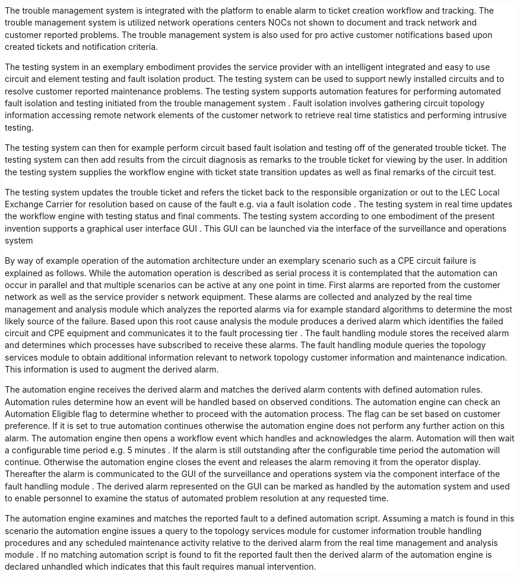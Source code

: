 The trouble management system is integrated with the platform to enable alarm to ticket creation workflow and tracking. The trouble management system is utilized network operations centers NOCs not shown to document and track network and customer reported problems. The trouble management system is also used for pro active customer notifications based upon created tickets and notification criteria.

The testing system in an exemplary embodiment provides the service provider with an intelligent integrated and easy to use circuit and element testing and fault isolation product. The testing system can be used to support newly installed circuits and to resolve customer reported maintenance problems. The testing system supports automation features for performing automated fault isolation and testing initiated from the trouble management system . Fault isolation involves gathering circuit topology information accessing remote network elements of the customer network to retrieve real time statistics and performing intrusive testing.

The testing system can then for example perform circuit based fault isolation and testing off of the generated trouble ticket. The testing system can then add results from the circuit diagnosis as remarks to the trouble ticket for viewing by the user. In addition the testing system supplies the workflow engine with ticket state transition updates as well as final remarks of the circuit test.

The testing system updates the trouble ticket and refers the ticket back to the responsible organization or out to the LEC Local Exchange Carrier for resolution based on cause of the fault e.g. via a fault isolation code . The testing system in real time updates the workflow engine with testing status and final comments. The testing system according to one embodiment of the present invention supports a graphical user interface GUI . This GUI can be launched via the interface of the surveillance and operations system

By way of example operation of the automation architecture under an exemplary scenario such as a CPE circuit failure is explained as follows. While the automation operation is described as serial process it is contemplated that the automation can occur in parallel and that multiple scenarios can be active at any one point in time. First alarms are reported from the customer network as well as the service provider s network equipment. These alarms are collected and analyzed by the real time management and analysis module which analyzes the reported alarms via for example standard algorithms to determine the most likely source of the failure. Based upon this root cause analysis the module produces a derived alarm which identifies the failed circuit and CPE equipment and communicates it to the fault processing tier . The fault handling module stores the received alarm and determines which processes have subscribed to receive these alarms. The fault handling module queries the topology services module to obtain additional information relevant to network topology customer information and maintenance indication. This information is used to augment the derived alarm.

The automation engine receives the derived alarm and matches the derived alarm contents with defined automation rules. Automation rules determine how an event will be handled based on observed conditions. The automation engine can check an Automation Eligible flag to determine whether to proceed with the automation process. The flag can be set based on customer preference. If it is set to true automation continues otherwise the automation engine does not perform any further action on this alarm. The automation engine then opens a workflow event which handles and acknowledges the alarm. Automation will then wait a configurable time period e.g. 5 minutes . If the alarm is still outstanding after the configurable time period the automation will continue. Otherwise the automation engine closes the event and releases the alarm removing it from the operator display. Thereafter the alarm is communicated to the GUI of the surveillance and operations system via the component interface of the fault handling module . The derived alarm represented on the GUI can be marked as handled by the automation system and used to enable personnel to examine the status of automated problem resolution at any requested time.

The automation engine examines and matches the reported fault to a defined automation script. Assuming a match is found in this scenario the automation engine issues a query to the topology services module for customer information trouble handling procedures and any scheduled maintenance activity relative to the derived alarm from the real time management and analysis module . If no matching automation script is found to fit the reported fault then the derived alarm of the automation engine is declared unhandled which indicates that this fault requires manual intervention.
